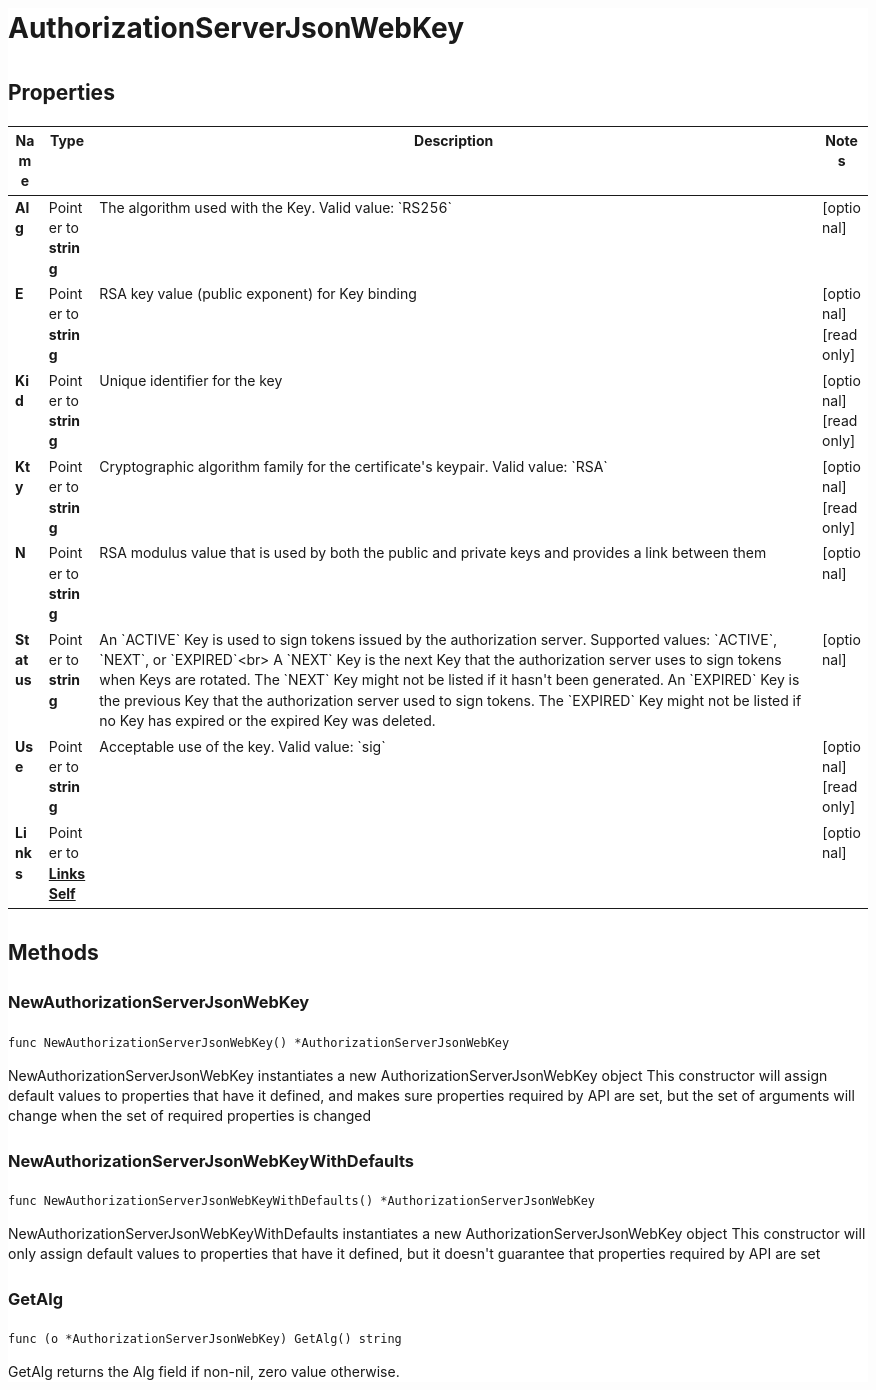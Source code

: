 # AuthorizationServerJsonWebKey

## Properties

Name | Type | Description | Notes
------------ | ------------- | ------------- | -------------
**Alg** | Pointer to **string** | The algorithm used with the Key. Valid value: &#x60;RS256&#x60; | [optional] 
**E** | Pointer to **string** | RSA key value (public exponent) for Key binding | [optional] [readonly] 
**Kid** | Pointer to **string** | Unique identifier for the key | [optional] [readonly] 
**Kty** | Pointer to **string** | Cryptographic algorithm family for the certificate&#39;s keypair. Valid value: &#x60;RSA&#x60; | [optional] [readonly] 
**N** | Pointer to **string** | RSA modulus value that is used by both the public and private keys and provides a link between them | [optional] 
**Status** | Pointer to **string** | An &#x60;ACTIVE&#x60; Key is used to sign tokens issued by the authorization server. Supported values: &#x60;ACTIVE&#x60;, &#x60;NEXT&#x60;, or &#x60;EXPIRED&#x60;&lt;br&gt; A &#x60;NEXT&#x60; Key is the next Key that the authorization server uses to sign tokens when Keys are rotated. The &#x60;NEXT&#x60; Key might not be listed if it hasn&#39;t been generated. An &#x60;EXPIRED&#x60; Key is the previous Key that the authorization server used to sign tokens. The &#x60;EXPIRED&#x60; Key might not be listed if no Key has expired or the expired Key was deleted. | [optional] 
**Use** | Pointer to **string** | Acceptable use of the key. Valid value: &#x60;sig&#x60; | [optional] [readonly] 
**Links** | Pointer to [**LinksSelf**](LinksSelf.md) |  | [optional] 

## Methods

### NewAuthorizationServerJsonWebKey

`func NewAuthorizationServerJsonWebKey() *AuthorizationServerJsonWebKey`

NewAuthorizationServerJsonWebKey instantiates a new AuthorizationServerJsonWebKey object
This constructor will assign default values to properties that have it defined,
and makes sure properties required by API are set, but the set of arguments
will change when the set of required properties is changed

### NewAuthorizationServerJsonWebKeyWithDefaults

`func NewAuthorizationServerJsonWebKeyWithDefaults() *AuthorizationServerJsonWebKey`

NewAuthorizationServerJsonWebKeyWithDefaults instantiates a new AuthorizationServerJsonWebKey object
This constructor will only assign default values to properties that have it defined,
but it doesn't guarantee that properties required by API are set

### GetAlg

`func (o *AuthorizationServerJsonWebKey) GetAlg() string`

GetAlg returns the Alg field if non-nil, zero value otherwise.
